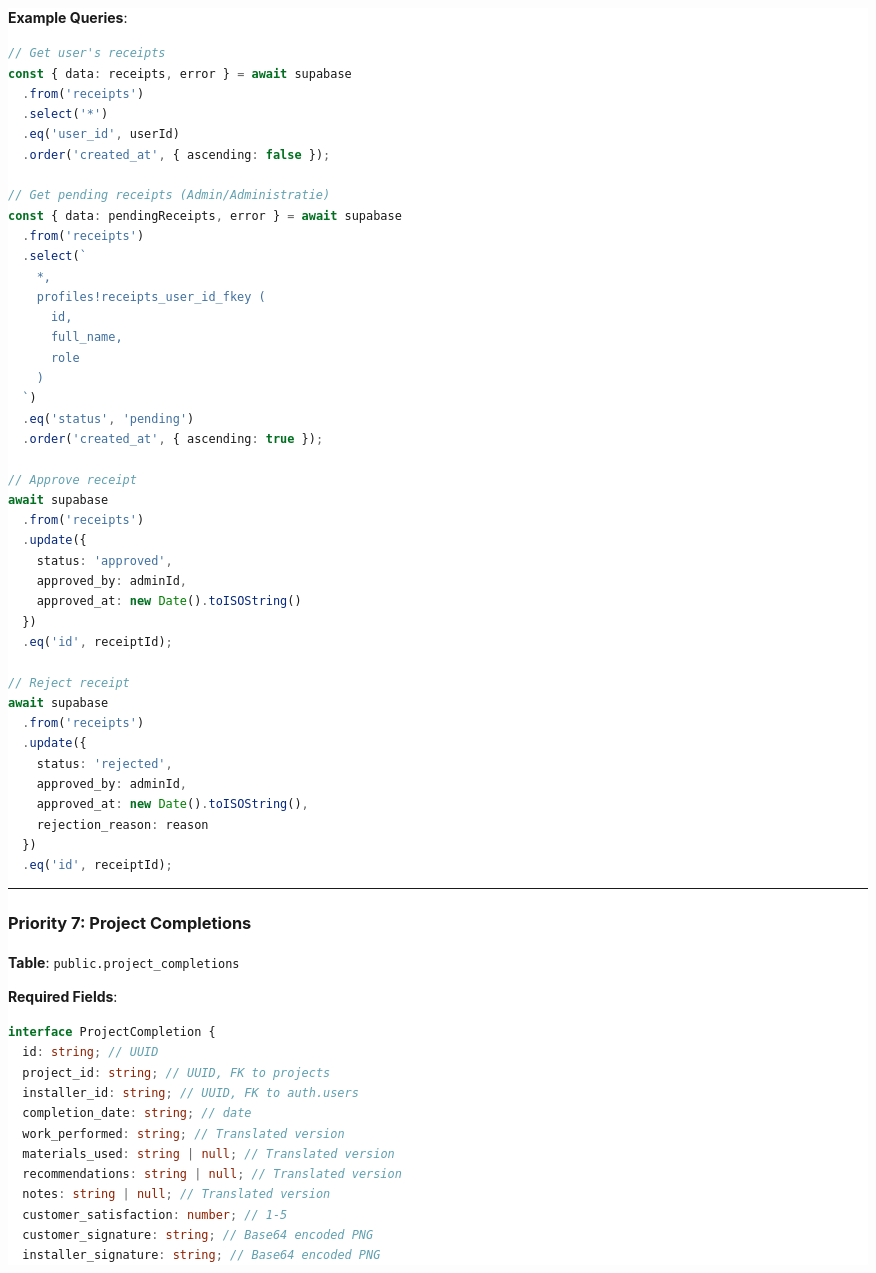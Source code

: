 **Example Queries**:
```typescript
// Get user's receipts
const { data: receipts, error } = await supabase
  .from('receipts')
  .select('*')
  .eq('user_id', userId)
  .order('created_at', { ascending: false });

// Get pending receipts (Admin/Administratie)
const { data: pendingReceipts, error } = await supabase
  .from('receipts')
  .select(`
    *,
    profiles!receipts_user_id_fkey (
      id,
      full_name,
      role
    )
  `)
  .eq('status', 'pending')
  .order('created_at', { ascending: true });

// Approve receipt
await supabase
  .from('receipts')
  .update({
    status: 'approved',
    approved_by: adminId,
    approved_at: new Date().toISOString()
  })
  .eq('id', receiptId);

// Reject receipt
await supabase
  .from('receipts')
  .update({
    status: 'rejected',
    approved_by: adminId,
    approved_at: new Date().toISOString(),
    rejection_reason: reason
  })
  .eq('id', receiptId);
```

---

### Priority 7: Project Completions

**Table**: `public.project_completions`

**Required Fields**:
```typescript
interface ProjectCompletion {
  id: string; // UUID
  project_id: string; // UUID, FK to projects
  installer_id: string; // UUID, FK to auth.users
  completion_date: string; // date
  work_performed: string; // Translated version
  materials_used: string | null; // Translated version
  recommendations: string | null; // Translated version
  notes: string | null; // Translated version
  customer_satisfaction: number; // 1-5
  customer_signature: string; // Base64 encoded PNG
  installer_signature: string; // Base64 encoded PNG
```